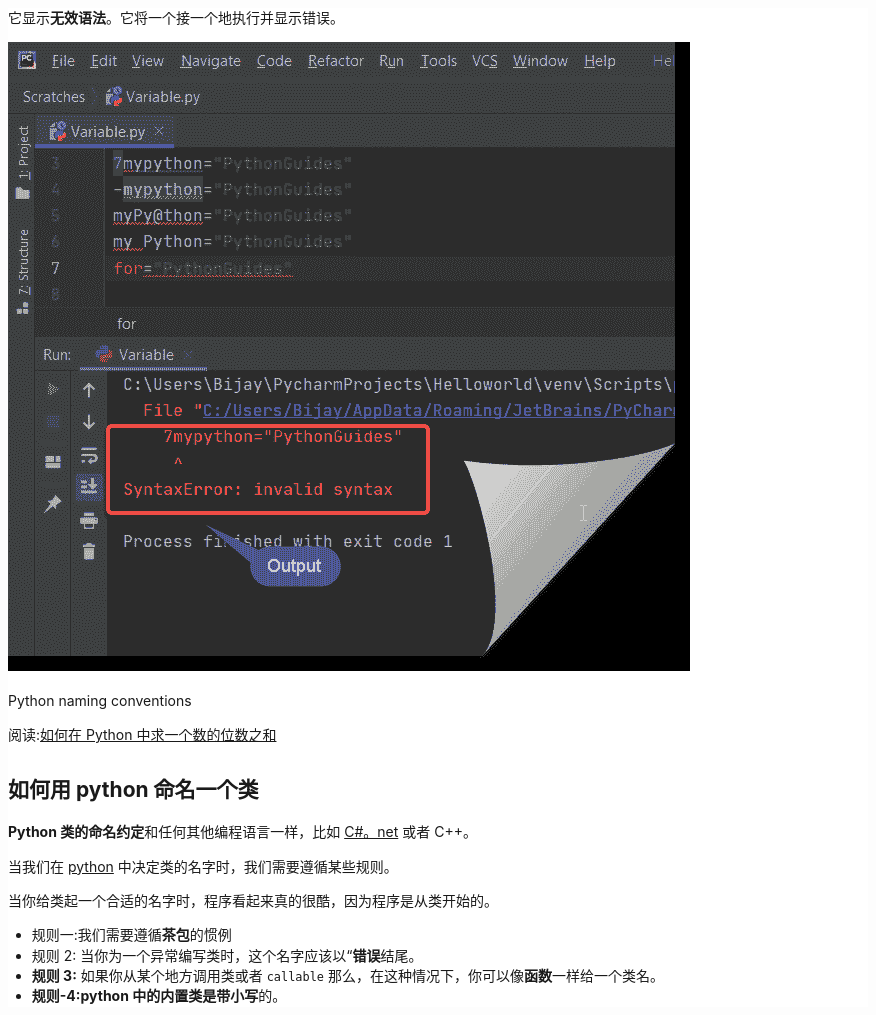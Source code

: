 它显示**无效语法**。它将一个接一个地执行并显示错误。

![Naming conventions for python variable](img/b4f0c8ed6c63abb5567b4939de140015.png "Naming conventions for python variable")

Python naming conventions

阅读:[如何在 Python 中求一个数的位数之和](https://pythonguides.com/sum-of-digits-of-a-number-in-python/)

## 如何用 python 命名一个类

**Python 类的命名约定**和任何其他编程语言一样，比如 [C#。net](https://www.enjoysharepoint.com/generate-otp-asp-net/) 或者 C++。

当我们在 [python](https://www.python.org/) 中决定类的名字时，我们需要遵循某些规则。

当你给类起一个合适的名字时，程序看起来真的很酷，因为程序是从类开始的。

*   规则一:我们需要遵循**茶包**的惯例
*   规则 2: 当你为一个异常编写类时，这个名字应该以“**错误**结尾。
*   **规则 3:** 如果你从某个地方调用类或者 `callable` 那么，在这种情况下，你可以像**函数**一样给一个类名。
*   **规则-4:**python 中的内置类是带**小写**的。
